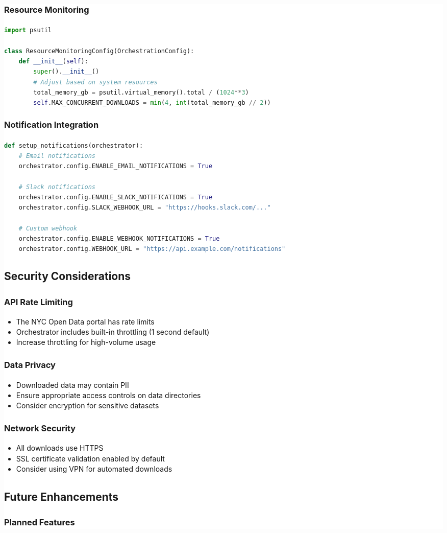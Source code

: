 ### Resource Monitoring

```python
import psutil

class ResourceMonitoringConfig(OrchestrationConfig):
    def __init__(self):
        super().__init__()
        # Adjust based on system resources
        total_memory_gb = psutil.virtual_memory().total / (1024**3)
        self.MAX_CONCURRENT_DOWNLOADS = min(4, int(total_memory_gb // 2))
```

### Notification Integration

```python
def setup_notifications(orchestrator):
    # Email notifications
    orchestrator.config.ENABLE_EMAIL_NOTIFICATIONS = True

    # Slack notifications
    orchestrator.config.ENABLE_SLACK_NOTIFICATIONS = True
    orchestrator.config.SLACK_WEBHOOK_URL = "https://hooks.slack.com/..."

    # Custom webhook
    orchestrator.config.ENABLE_WEBHOOK_NOTIFICATIONS = True
    orchestrator.config.WEBHOOK_URL = "https://api.example.com/notifications"
```

## Security Considerations

### API Rate Limiting

- The NYC Open Data portal has rate limits
- Orchestrator includes built-in throttling (1 second default)
- Increase throttling for high-volume usage

### Data Privacy

- Downloaded data may contain PII
- Ensure appropriate access controls on data directories
- Consider encryption for sensitive datasets

### Network Security

- All downloads use HTTPS
- SSL certificate validation enabled by default
- Consider using VPN for automated downloads

## Future Enhancements

### Planned Features
